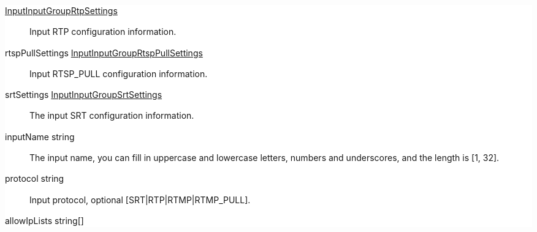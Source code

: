 </span>
        <span class="property-indicator"></span>
        <span class="property-type"><a href="#inputinputgrouprtpsettings">Input<wbr>Input<wbr>Group<wbr>Rtp<wbr>Settings</a></span>
    </dt>
    <dd><p>Input RTP configuration information.</p>
</dd><dt class="property-optional"
            title="Optional">
        <span id="rtsppullsettings_java">
<a data-swiftype-name="resource-property" data-swiftype-type="text" href="#rtsppullsettings_java" style="color: inherit; text-decoration: inherit;">rtsp<wbr>Pull<wbr>Settings</a>
</span>
        <span class="property-indicator"></span>
        <span class="property-type"><a href="#inputinputgrouprtsppullsettings">Input<wbr>Input<wbr>Group<wbr>Rtsp<wbr>Pull<wbr>Settings</a></span>
    </dt>
    <dd><p>Input RTSP_PULL configuration information.</p>
</dd><dt class="property-optional"
            title="Optional">
        <span id="srtsettings_java">
<a data-swiftype-name="resource-property" data-swiftype-type="text" href="#srtsettings_java" style="color: inherit; text-decoration: inherit;">srt<wbr>Settings</a>
</span>
        <span class="property-indicator"></span>
        <span class="property-type"><a href="#inputinputgroupsrtsettings">Input<wbr>Input<wbr>Group<wbr>Srt<wbr>Settings</a></span>
    </dt>
    <dd><p>The input SRT configuration information.</p>
</dd></dl>
</pulumi-choosable>
</div>

<div>
<pulumi-choosable type="language" values="javascript,typescript">
<dl class="resources-properties"><dt class="property-required"
            title="Required">
        <span id="inputname_nodejs">
<a data-swiftype-name="resource-property" data-swiftype-type="text" href="#inputname_nodejs" style="color: inherit; text-decoration: inherit;">input<wbr>Name</a>
</span>
        <span class="property-indicator"></span>
        <span class="property-type">string</span>
    </dt>
    <dd><p>The input name, you can fill in uppercase and lowercase letters, numbers and underscores, and the length is [1, 32].</p>
</dd><dt class="property-required"
            title="Required">
        <span id="protocol_nodejs">
<a data-swiftype-name="resource-property" data-swiftype-type="text" href="#protocol_nodejs" style="color: inherit; text-decoration: inherit;">protocol</a>
</span>
        <span class="property-indicator"></span>
        <span class="property-type">string</span>
    </dt>
    <dd><p>Input protocol, optional [SRT|RTP|RTMP|RTMP_PULL].</p>
</dd><dt class="property-optional"
            title="Optional">
        <span id="allowiplists_nodejs">
<a data-swiftype-name="resource-property" data-swiftype-type="text" href="#allowiplists_nodejs" style="color: inherit; text-decoration: inherit;">allow<wbr>Ip<wbr>Lists</a>
</span>
        <span class="property-indicator"></span>
        <span class="property-type">string[]</span>
    </dt>